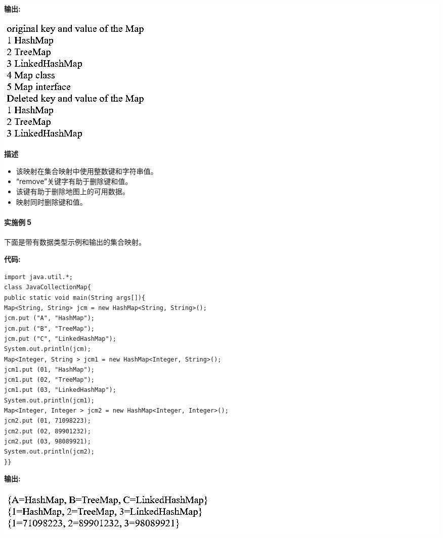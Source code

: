 **输出:**

![output 4](img/471bbede505f9d19cf4d394f468954a4.png)



**描述**

*   该映射在集合映射中使用整数键和字符串值。
*   “remove”关键字有助于删除键和值。
*   该键有助于删除地图上的可用数据。
*   映射同时删除键和值。

#### 实施例 5

下面是带有数据类型示例和输出的集合映射。

**代码:**

```
import java.util.*;
class JavaCollectionMap{
public static void main(String args[]){
Map<String, String> jcm = new HashMap<String, String>();
jcm.put ("A", "HashMap");
jcm.put ("B", "TreeMap");
jcm.put ("C", "LinkedHashMap");
System.out.println(jcm);
Map<Integer, String > jcm1 = new HashMap<Integer, String>();
jcm1.put (01, "HashMap");
jcm1.put (02, "TreeMap");
jcm1.put (03, "LinkedHashMap");
System.out.println(jcm1);
Map<Integer, Integer > jcm2 = new HashMap<Integer, Integer>();
jcm2.put (01, 71098223);
jcm2.put (02, 89901232);
jcm2.put (03, 98089921);
System.out.println(jcm2);
}}
```

**输出:**

![output 5](img/cd8272d15b8d0bb1962f3c444d3b3bfb.png)
